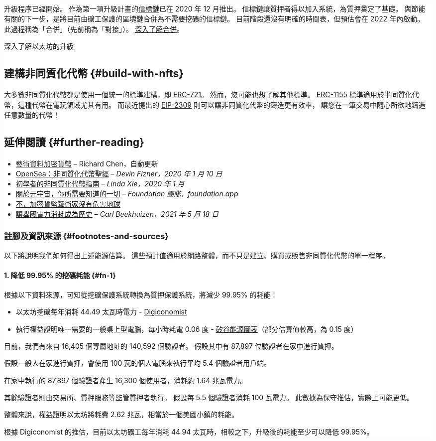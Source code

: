 升級程序已經開始。 作為第一項升級計畫的[信標鏈](/upgrades/beacon-chain/)已在 2020 年 12 月推出。 信標鏈讓質押者得以加入系統，為質押奠定了基礎。 與節能有關的下一步，是將目前由礦工保護的區塊鏈合併為不需要挖礦的信標鏈。 目前階段還沒有明確的時間表，但預估會在 2022 年內啟動。 此過程稱為「合併」（先前稱為「對接」）。 [深入了解合併](/upgrades/merge/)。

<ButtonLink to="/upgrades/">
  深入了解以太坊的升級
</ButtonLink>

## 建構非同質化代幣 {#build-with-nfts}

大多數非同質化代幣都是使用一個統一的標準建構，即 [ERC-721](/developers/docs/standards/tokens/erc-721/)。 然而，您可能也想了解其他標準。 [ERC-1155](https://blog.enjincoin.io/erc-1155-the-crypto-item-standard-ac9cf1c5a226) 標準適用於半同質化代幣，這種代幣在電玩領域尤其有用。 而最近提出的 [EIP-2309](https://eips.ethereum.org/EIPS/eip-2309) 則可以讓非同質化代幣的鑄造更有效率， 讓您在一筆交易中隨心所欲地鑄造任意數量的代幣！

## 延伸閱讀 {#further-reading}

- [藝術資料加密貨幣](https://cryptoart.io/data) – Richard Chen，自動更新
- [OpenSea：非同質化代幣聖經](https://opensea.io/blog/guides/non-fungible-tokens/) – _Devin Fizner，2020 年 1 月 10 日_
- [初學者的非同質化代幣指南](https://linda.mirror.xyz/df649d61efb92c910464a4e74ae213c4cab150b9cbcc4b7fb6090fc77881a95d) – _Linda Xie，2020 年 1 月_
- [關於元宇宙，你所需要知道的一切](https://foundation.app/blog/enter-the-metaverse) – _Foundation 團隊，foundation.app_
- [不，加密貨幣藝術家沒有危害地球](https://medium.com/superrare/no-cryptoartists-arent-harming-the-planet-43182f72fc61)
- [讓舉國電力消耗成為歷史](https://blog.ethereum.org/2021/05/18/country-power-no-more/) – _Carl Beekhuizen，2021 年 5 月 18 日_

<Divider />

### 註腳及資訊來源 {#footnotes-and-sources}

以下將說明我們如何得出上述能源估算。 這些預計值適用於網路整體，而不只是建立、購買或販售非同質化代幣的單一程序。

#### 1. 降低 99.95% 的挖礦耗能 {#fn-1}

根據以下資料來源，可知從挖礦保護系統轉換為質押保護系統，將減少 99.95% 的耗能：

- 以太坊挖礦每年消耗 44.49 太瓦時電力 - [Digiconomist](https://digiconomist.net/ethereum-energy-consumption)

- 執行權益證明唯一需要的一般桌上型電腦，每小時耗電 0.06 度 - [矽谷能源圖表](https://www.siliconvalleypower.com/residents/save-energy/appliance-energy-use-chart)（部分估算值較高，為 0.15 度）

目前，我們有來自 16,405 個專屬地址的 140,592 個驗證者。 假設其中有 87,897 位驗證者在家中進行質押。

假設一般人在家進行質押，會使用 100 瓦的個人電腦來執行平均 5.4 個驗證者用戶端。

在家中執行的 87,897 個驗證者產生 16,300 個使用者，消耗約 1.64 兆瓦電力。

其餘驗證者則由交易所、質押服務等監管質押者執行。 假設每 5.5 個驗證者消耗 100 瓦電力。 此數據為保守推估，實際上可能更低。

整體來說，權益證明以太坊將耗費 2.62 兆瓦，相當於一個美國小鎮的耗能。

根據 Digiconomist 的推估，目前以太坊礦工每年消耗 44.94 太瓦時，相較之下，升級後的耗能至少可以降低 99.95%。

